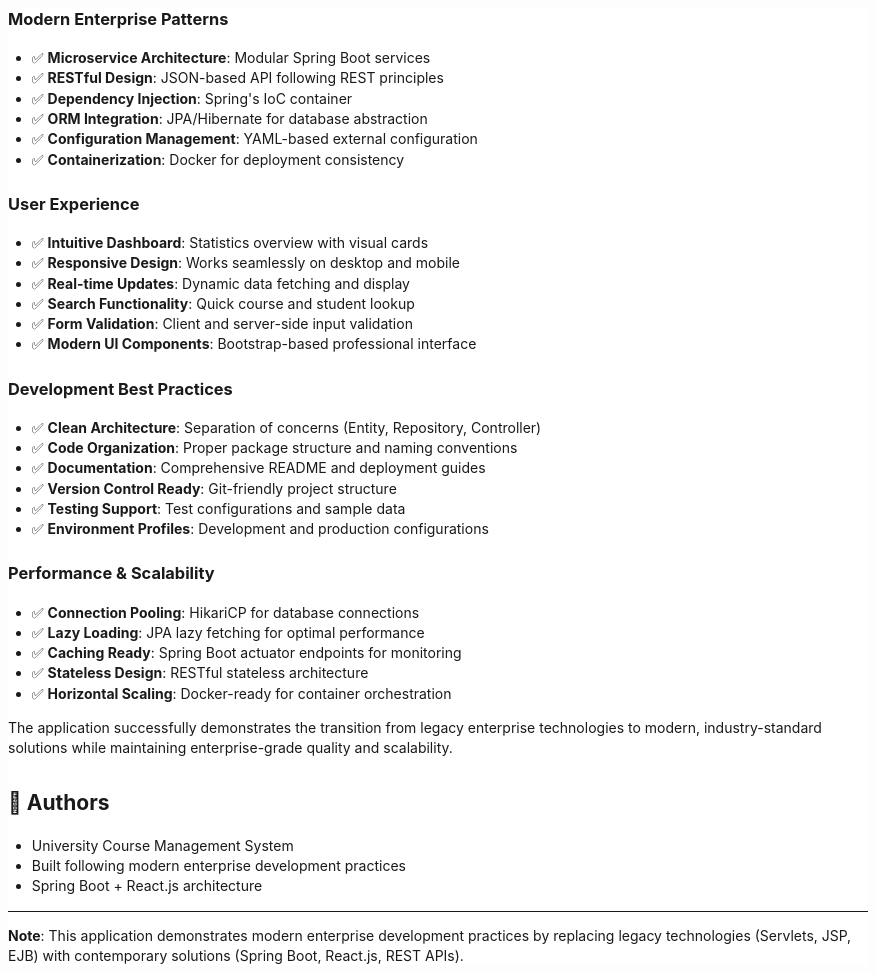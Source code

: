### **Modern Enterprise Patterns**
- ✅ **Microservice Architecture**: Modular Spring Boot services
- ✅ **RESTful Design**: JSON-based API following REST principles
- ✅ **Dependency Injection**: Spring's IoC container
- ✅ **ORM Integration**: JPA/Hibernate for database abstraction
- ✅ **Configuration Management**: YAML-based external configuration
- ✅ **Containerization**: Docker for deployment consistency

### **User Experience**
- ✅ **Intuitive Dashboard**: Statistics overview with visual cards
- ✅ **Responsive Design**: Works seamlessly on desktop and mobile
- ✅ **Real-time Updates**: Dynamic data fetching and display
- ✅ **Search Functionality**: Quick course and student lookup
- ✅ **Form Validation**: Client and server-side input validation
- ✅ **Modern UI Components**: Bootstrap-based professional interface

### **Development Best Practices**
- ✅ **Clean Architecture**: Separation of concerns (Entity, Repository, Controller)
- ✅ **Code Organization**: Proper package structure and naming conventions
- ✅ **Documentation**: Comprehensive README and deployment guides
- ✅ **Version Control Ready**: Git-friendly project structure
- ✅ **Testing Support**: Test configurations and sample data
- ✅ **Environment Profiles**: Development and production configurations

### **Performance & Scalability**
- ✅ **Connection Pooling**: HikariCP for database connections
- ✅ **Lazy Loading**: JPA lazy fetching for optimal performance
- ✅ **Caching Ready**: Spring Boot actuator endpoints for monitoring
- ✅ **Stateless Design**: RESTful stateless architecture
- ✅ **Horizontal Scaling**: Docker-ready for container orchestration

The application successfully demonstrates the transition from legacy enterprise technologies to modern, industry-standard solutions while maintaining enterprise-grade quality and scalability.

## 👥 Authors

- University Course Management System
- Built following modern enterprise development practices
- Spring Boot + React.js architecture

---

**Note**: This application demonstrates modern enterprise development practices by replacing legacy technologies (Servlets, JSP, EJB) with contemporary solutions (Spring Boot, React.js, REST APIs).
